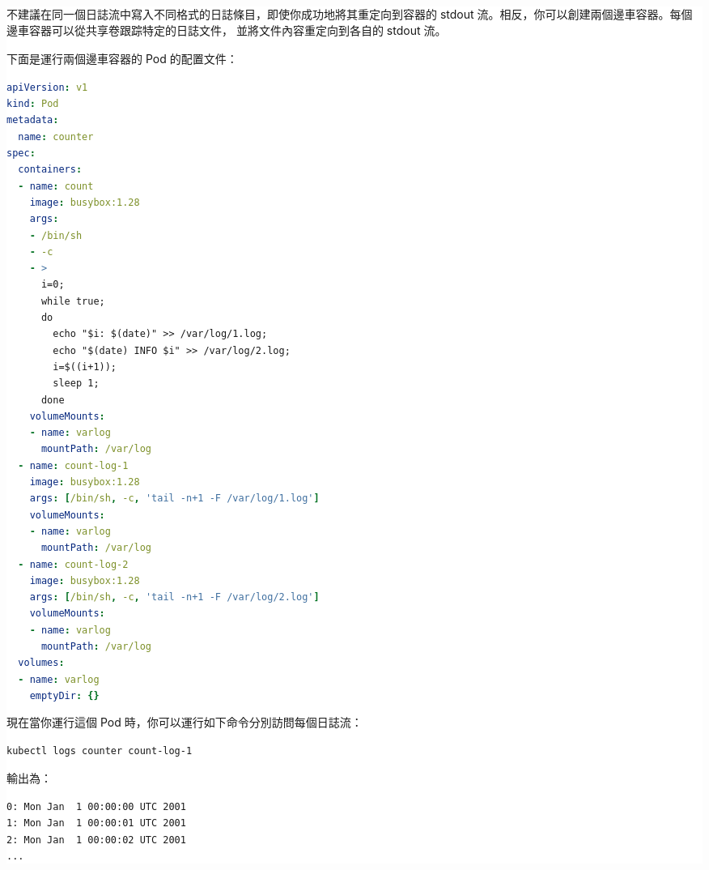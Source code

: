 不建議在同一個日誌流中寫入不同格式的日誌條目，即使你成功地將其重定向到容器的 stdout 流。相反，你可以創建兩個邊車容器。每個邊車容器可以從共享卷跟踪特定的日誌文件， 並將文件內容重定向到各自的 stdout 流。

下面是運行兩個邊車容器的 Pod 的配置文件：

```yaml title="admin/logging/two-files-counter-pod-streaming-sidecar.yaml"
apiVersion: v1
kind: Pod
metadata:
  name: counter
spec:
  containers:
  - name: count
    image: busybox:1.28
    args:
    - /bin/sh
    - -c
    - >
      i=0;
      while true;
      do
        echo "$i: $(date)" >> /var/log/1.log;
        echo "$(date) INFO $i" >> /var/log/2.log;
        i=$((i+1));
        sleep 1;
      done      
    volumeMounts:
    - name: varlog
      mountPath: /var/log
  - name: count-log-1
    image: busybox:1.28
    args: [/bin/sh, -c, 'tail -n+1 -F /var/log/1.log']
    volumeMounts:
    - name: varlog
      mountPath: /var/log
  - name: count-log-2
    image: busybox:1.28
    args: [/bin/sh, -c, 'tail -n+1 -F /var/log/2.log']
    volumeMounts:
    - name: varlog
      mountPath: /var/log
  volumes:
  - name: varlog
    emptyDir: {}
```

現在當你運行這個 Pod 時，你可以運行如下命令分別訪問每個日誌流：

```bash
kubectl logs counter count-log-1
```

輸出為：

```
0: Mon Jan  1 00:00:00 UTC 2001
1: Mon Jan  1 00:00:01 UTC 2001
2: Mon Jan  1 00:00:02 UTC 2001
...
```
